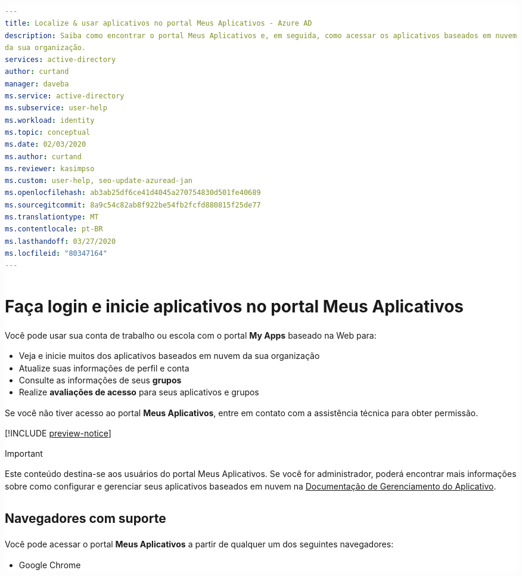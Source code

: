 ```yaml
---
title: Localize & usar aplicativos no portal Meus Aplicativos - Azure AD
description: Saiba como encontrar o portal Meus Aplicativos e, em seguida, como acessar os aplicativos baseados em nuvem da sua organização.
services: active-directory
author: curtand
manager: daveba
ms.service: active-directory
ms.subservice: user-help
ms.workload: identity
ms.topic: conceptual
ms.date: 02/03/2020
ms.author: curtand
ms.reviewer: kasimpso
ms.custom: user-help, seo-update-azuread-jan
ms.openlocfilehash: ab3ab25df6ce41d4045a270754830d501fe40689
ms.sourcegitcommit: 8a9c54c82ab8f922be54fb2fcfd880815f25de77
ms.translationtype: MT
ms.contentlocale: pt-BR
ms.lasthandoff: 03/27/2020
ms.locfileid: "80347164"
---
```

# <a name="sign-in-and-start-apps-from-the-my-apps-portal"></a>Faça login e inicie aplicativos no portal Meus Aplicativos

Você pode usar sua conta de trabalho ou escola com o portal **My Apps** baseado na Web para:

- Veja e inicie muitos dos aplicativos baseados em nuvem da sua organização
- Atualize suas informações de perfil e conta
- Consulte as informações de seus **grupos**
- Realize **avaliações de acesso** para seus aplicativos e grupos

Se você não tiver acesso ao portal **Meus Aplicativos**, entre em contato com a assistência técnica para obter permissão.

[!INCLUDE [preview-notice](../../../includes/active-directory-end-user-my-apps-portal.md)]

> [!Important]
> Este conteúdo destina-se aos usuários do portal Meus Aplicativos. Se você for administrador, poderá encontrar mais informações sobre como configurar e gerenciar seus aplicativos baseados em nuvem na [Documentação de Gerenciamento do Aplicativo](https://docs.microsoft.com/azure/active-directory/manage-apps).

## <a name="supported-browsers"></a>Navegadores com suporte

Você pode acessar o portal **Meus Aplicativos** a partir de qualquer um dos seguintes navegadores:

- Google Chrome
